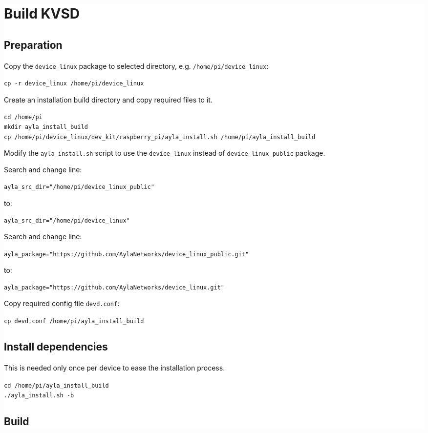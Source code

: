 # Build KVSD

## Preparation

Copy the `device_linux` package to selected directory, e.g. `/home/pi/device_linux`:
```
cp -r device_linux /home/pi/device_linux
```

Create an installation build directory and copy required files to it.
```
cd /home/pi
mkdir ayla_install_build
cp /home/pi/device_linux/dev_kit/raspberry_pi/ayla_install.sh /home/pi/ayla_install_build
```

Modify the `ayla_install.sh` script to use the `device_linux` instead of `device_linux_public` package.

Search and change line:
```
ayla_src_dir="/home/pi/device_linux_public"
```

to:
```
ayla_src_dir="/home/pi/device_linux"
```


Search and change line:
```
ayla_package="https://github.com/AylaNetworks/device_linux_public.git"
```

to:

```
ayla_package="https://github.com/AylaNetworks/device_linux.git"
```

Copy required config file `devd.conf`:
```
cp devd.conf /home/pi/ayla_install_build
```

## Install dependencies

This is needed only once per device to ease the installation process.
```
cd /home/pi/ayla_install_build
./ayla_install.sh -b
```

## Build
